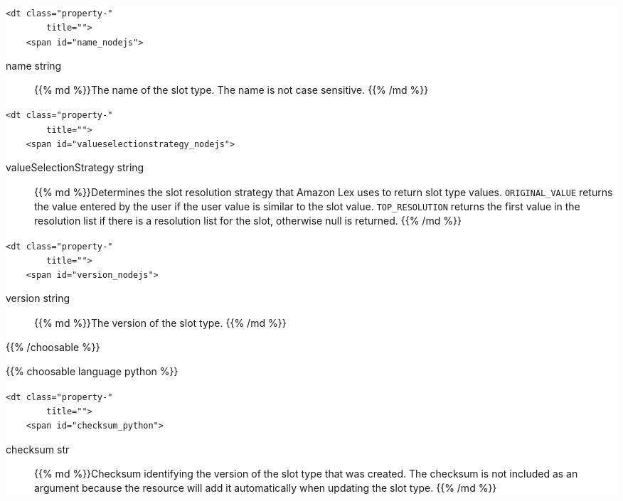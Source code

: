     <dt class="property-"
            title="">
        <span id="name_nodejs">
<a href="#name_nodejs" style="color: inherit; text-decoration: inherit;">name</a>
</span> 
        <span class="property-indicator"></span>
        <span class="property-type">string</span>
    </dt>
    <dd>{{% md %}}The name of the slot type. The name is not case sensitive.
{{% /md %}}</dd>

    <dt class="property-"
            title="">
        <span id="valueselectionstrategy_nodejs">
<a href="#valueselectionstrategy_nodejs" style="color: inherit; text-decoration: inherit;">value<wbr>Selection<wbr>Strategy</a>
</span> 
        <span class="property-indicator"></span>
        <span class="property-type">string</span>
    </dt>
    <dd>{{% md %}}Determines the slot resolution strategy that Amazon Lex
uses to return slot type values. `ORIGINAL_VALUE` returns the value entered by the user if the user
value is similar to the slot value. `TOP_RESOLUTION` returns the first value in the resolution list
if there is a resolution list for the slot, otherwise null is returned.
{{% /md %}}</dd>

    <dt class="property-"
            title="">
        <span id="version_nodejs">
<a href="#version_nodejs" style="color: inherit; text-decoration: inherit;">version</a>
</span> 
        <span class="property-indicator"></span>
        <span class="property-type">string</span>
    </dt>
    <dd>{{% md %}}The version of the slot type.
{{% /md %}}</dd>

</dl>
{{% /choosable %}}


{{% choosable language python %}}
<dl class="resources-properties">

    <dt class="property-"
            title="">
        <span id="checksum_python">
<a href="#checksum_python" style="color: inherit; text-decoration: inherit;">checksum</a>
</span> 
        <span class="property-indicator"></span>
        <span class="property-type">str</span>
    </dt>
    <dd>{{% md %}}Checksum identifying the version of the slot type that was created. The checksum is
not included as an argument because the resource will add it automatically when updating the slot type.
{{% /md %}}</dd>

